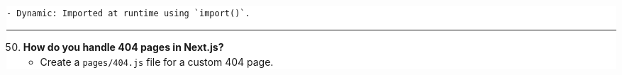     - Dynamic: Imported at runtime using `import()`.
---
50. **How do you handle 404 pages in Next.js?**
    - Create a `pages/404.js` file for a custom 404 page.


